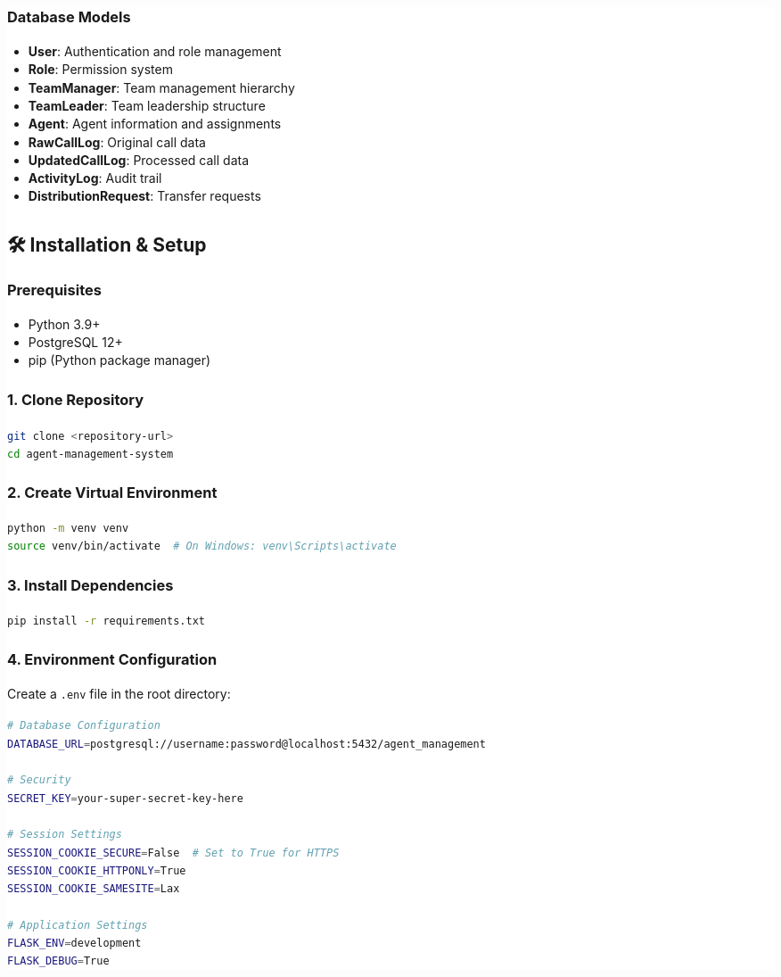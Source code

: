 ### **Database Models**
- **User**: Authentication and role management
- **Role**: Permission system
- **TeamManager**: Team management hierarchy
- **TeamLeader**: Team leadership structure
- **Agent**: Agent information and assignments
- **RawCallLog**: Original call data
- **UpdatedCallLog**: Processed call data
- **ActivityLog**: Audit trail
- **DistributionRequest**: Transfer requests

## 🛠️ Installation & Setup

### **Prerequisites**
- Python 3.9+
- PostgreSQL 12+
- pip (Python package manager)

### **1. Clone Repository**
```bash
git clone <repository-url>
cd agent-management-system
```

### **2. Create Virtual Environment**
```bash
python -m venv venv
source venv/bin/activate  # On Windows: venv\Scripts\activate
```

### **3. Install Dependencies**
```bash
pip install -r requirements.txt
```

### **4. Environment Configuration**
Create a `.env` file in the root directory:
```bash
# Database Configuration
DATABASE_URL=postgresql://username:password@localhost:5432/agent_management

# Security
SECRET_KEY=your-super-secret-key-here

# Session Settings
SESSION_COOKIE_SECURE=False  # Set to True for HTTPS
SESSION_COOKIE_HTTPONLY=True
SESSION_COOKIE_SAMESITE=Lax

# Application Settings
FLASK_ENV=development
FLASK_DEBUG=True
```

